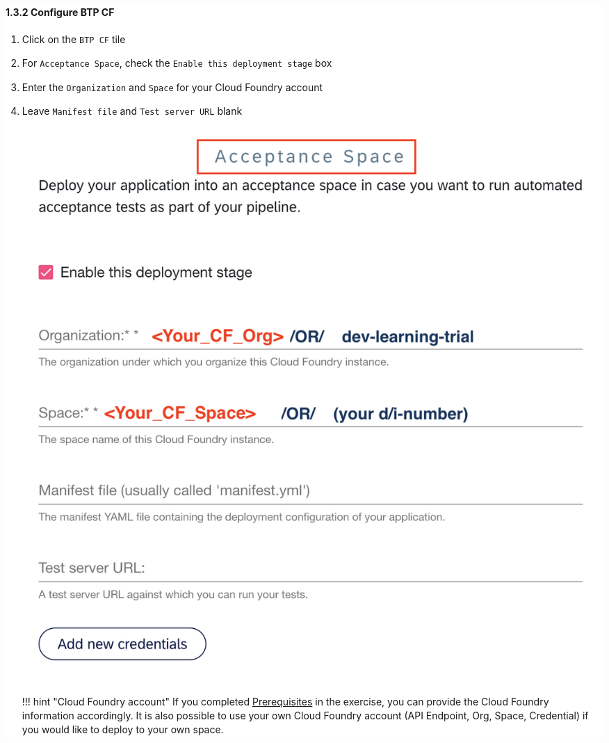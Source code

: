#### 1.3.2 Configure BTP CF

1. Click on the `BTP CF` tile
1. For `Acceptance Space`, check the `Enable this deployment stage` box
1. Enter the `Organization` and `Space` for your Cloud Foundry account
1. Leave `Manifest file` and `Test server URL` blank

    ![Hyperspace_Onboarding_BTPCF](./images/Hyperspace_Onboarding_BTPCF.png)

    !!! hint "Cloud Foundry account" 
        If you completed [Prerequisites](#prerequisites) in the exercise, you can provide the Cloud Foundry information accordingly. It is also possible to use your own Cloud Foundry account (API Endpoint, Org, Space, Credential) if you would like to deploy to your own space.
